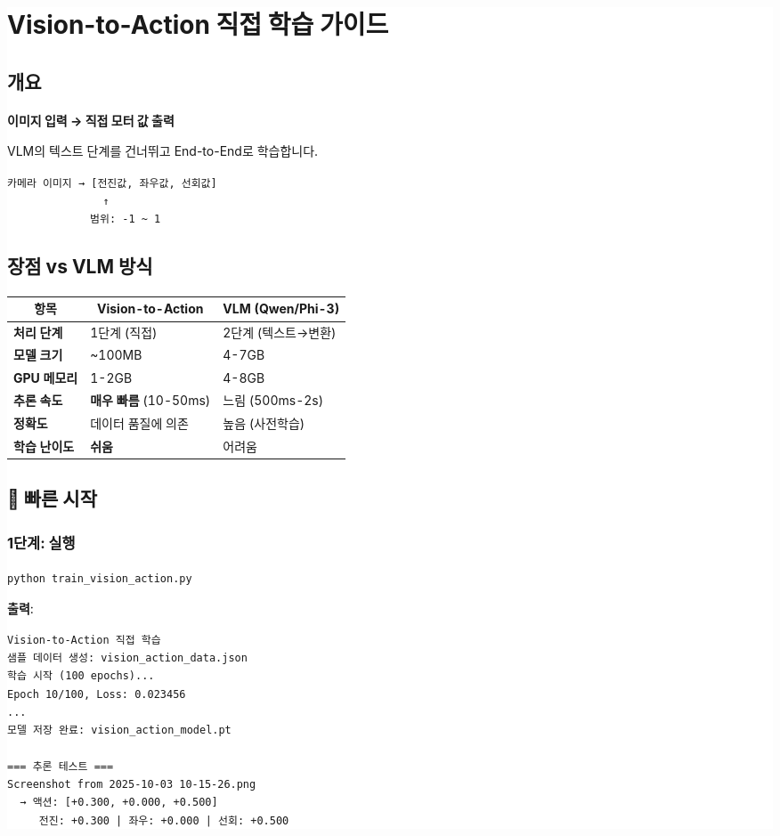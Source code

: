 # Vision-to-Action 직접 학습 가이드

## 개요

**이미지 입력 → 직접 모터 값 출력**

VLM의 텍스트 단계를 건너뛰고 End-to-End로 학습합니다.

```
카메라 이미지 → [전진값, 좌우값, 선회값]
               ↑
             범위: -1 ~ 1
```

## 장점 vs VLM 방식

| 항목 | Vision-to-Action | VLM (Qwen/Phi-3) |
|------|-----------------|------------------|
| **처리 단계** | 1단계 (직접) | 2단계 (텍스트→변환) |
| **모델 크기** | ~100MB | 4-7GB |
| **GPU 메모리** | 1-2GB | 4-8GB |
| **추론 속도** | **매우 빠름** (10-50ms) | 느림 (500ms-2s) |
| **정확도** | 데이터 품질에 의존 | 높음 (사전학습) |
| **학습 난이도** | **쉬움** | 어려움 |

## 🚀 빠른 시작

### 1단계: 실행

```bash
python train_vision_action.py
```

**출력**:
```
Vision-to-Action 직접 학습
샘플 데이터 생성: vision_action_data.json
학습 시작 (100 epochs)...
Epoch 10/100, Loss: 0.023456
...
모델 저장 완료: vision_action_model.pt

=== 추론 테스트 ===
Screenshot from 2025-10-03 10-15-26.png
  → 액션: [+0.300, +0.000, +0.500]
     전진: +0.300 | 좌우: +0.000 | 선회: +0.500
```
